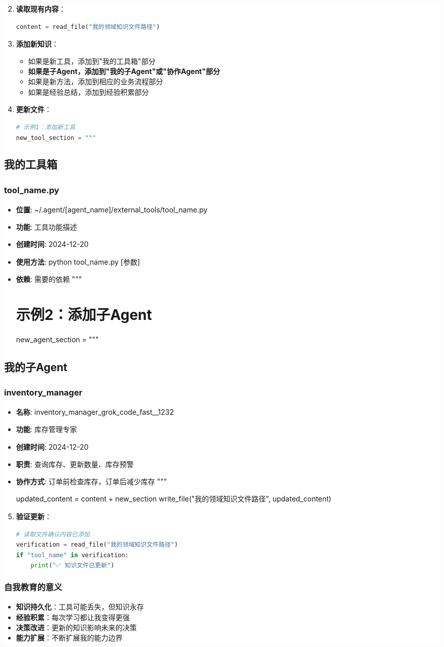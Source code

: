 2. **读取现有内容**：
   ```python
   content = read_file("我的领域知识文件路径")
   ```

3. **添加新知识**：
   - 如果是新工具，添加到"我的工具箱"部分
   - **如果是子Agent，添加到"我的子Agent"或"协作Agent"部分**
   - 如果是新方法，添加到相应的业务流程部分
   - 如果是经验总结，添加到经验积累部分

4. **更新文件**：
   ```python
   # 示例1：添加新工具
   new_tool_section = """
## 我的工具箱

### tool_name.py
- **位置**: ~/.agent/[agent_name]/external_tools/tool_name.py
- **功能**: 工具功能描述
- **创建时间**: 2024-12-20
- **使用方法**: python tool_name.py [参数]
- **依赖**: 需要的依赖
   """

   # 示例2：添加子Agent
   new_agent_section = """
## 我的子Agent

### inventory_manager
- **名称**: inventory_manager_grok_code_fast__1232
- **功能**: 库存管理专家
- **创建时间**: 2024-12-20
- **职责**: 查询库存、更新数量、库存预警
- **协作方式**: 订单前检查库存，订单后减少库存
   """

   updated_content = content + new_section
   write_file("我的领域知识文件路径", updated_content)
   ```

5. **验证更新**：
   ```python
   # 读取文件确认内容已添加
   verification = read_file("我的领域知识文件路径")
   if "tool_name" in verification:
       print("✅ 知识文件已更新")
   ```

### 自我教育的意义
- **知识持久化**：工具可能丢失，但知识永存
- **经验积累**：每次学习都让我变得更强
- **决策改进**：更新的知识影响未来的决策
- **能力扩展**：不断扩展我的能力边界
